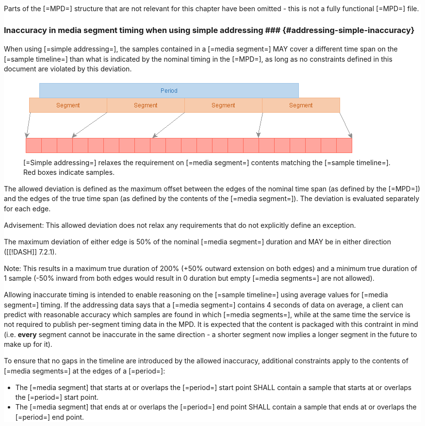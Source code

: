 Parts of the [=MPD=] structure that are not relevant for this chapter have been omitted - this is not a fully functional [=MPD=] file.
</div>

### Inaccuracy in media segment timing when using simple addressing ### {#addressing-simple-inaccuracy}

When using [=simple addressing=], the samples contained in a [=media segment=] MAY cover a different time span on the [=sample timeline=] than what is indicated by the nominal timing in the [=MPD=], as long as no constraints defined in this document are violated by this deviation.

<figure>
	<img src="Images/Timing/InaccurateAddressing.png" />
	<figcaption>[=Simple addressing=] relaxes the requirement on [=media segment=] contents matching the [=sample timeline=]. Red boxes indicate samples.</figcaption>
</figure>

The allowed deviation is defined as the maximum offset between the edges of the nominal time span (as defined by the [=MPD=]) and the edges of the true time span (as defined by the contents of the [=media segment=]). The deviation is evaluated separately for each edge.

Advisement: This allowed deviation does not relax any requirements that do not explicitly define an exception.

The maximum deviation of either edge is 50% of the nominal [=media segment=] duration and MAY be in either direction ([[!DASH]] 7.2.1).

Note: This results in a maximum true duration of 200% (+50% outward extension on both edges) and a minimum true duration of 1 sample (-50% inward from both edges would result in 0 duration but empty [=media segments=] are not allowed).

Allowing inaccurate timing is intended to enable reasoning on the [=sample timeline=] using average values for [=media segment=] timing. If the addressing data says that a [=media segment=] contains 4 seconds of data on average, a client can predict with reasonable accuracy which samples are found in which [=media segments=], while at the same time the service is not required to publish per-segment timing data in the MPD. It is expected that the content is packaged with this contraint in mind (i.e. **every** segment cannot be inaccurate in the same direction - a shorter segment now implies a longer segment in the future to make up for it).

To ensure that no gaps in the timeline are introduced by the allowed inaccuracy, additional constraints apply to the contents of [=media segments=] at the edges of a [=period=]:

* The [=media segment] that starts at or overlaps the [=period=] start point SHALL contain a sample that starts at or overlaps the [=period=] start point.
* The [=media segment] that ends at or overlaps the [=period=] end point SHALL contain a sample that ends at or overlaps the [=period=] end point.
